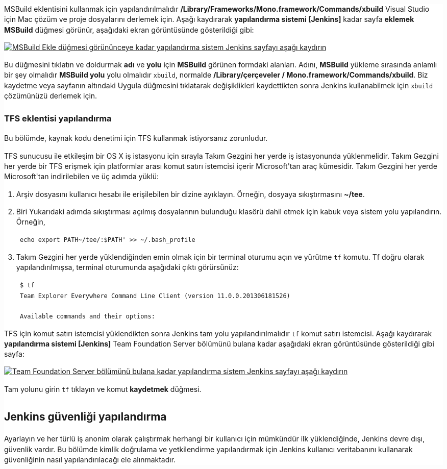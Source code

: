 MSBuild eklentisini kullanmak için yapılandırılmalıdır **/Library/Frameworks/Mono.framework/Commands/xbuild** Visual Studio için Mac çözüm ve proje dosyalarını derlemek için. Aşağı kaydırarak **yapılandırma sistemi [Jenkins]** kadar sayfa **eklemek MSBuild** düğmesi görünür, aşağıdaki ekran görüntüsünde gösterildiği gibi:

 [ ![](jenkins-walkthrough-images/image15.png "MSBuild Ekle düğmesi görününceye kadar yapılandırma sistem Jenkins sayfayı aşağı kaydırın")](jenkins-walkthrough-images/image15.png)

Bu düğmesini tıklatın ve doldurmak **adı** ve **yolu** için **MSBuild** görünen formdaki alanları. Adını, **MSBuild** yükleme sırasında anlamlı bir şey olmalıdır **MSBuild yolu** yolu olmalıdır `xbuild`, normalde **/Library/çerçeveler / Mono.framework/Commands/xbuild**. Biz kaydetme veya sayfanın altındaki Uygula düğmesini tıklatarak değişiklikleri kaydettikten sonra Jenkins kullanabilmek için `xbuild` çözümünüzü derlemek için.

### <a name="configuring-the-tfs-plugin"></a>TFS eklentisi yapılandırma

Bu bölümde, kaynak kodu denetimi için TFS kullanmak istiyorsanız zorunludur.

TFS sunucusu ile etkileşim bir OS X iş istasyonu için sırayla Takım Gezgini her yerde iş istasyonunda yüklenmelidir. Takım Gezgini her yerde bir TFS erişmek için platformlar arası komut satırı istemcisi içerir Microsoft'tan araç kümesidir. Takım Gezgini her yerde Microsoft'tan indirilebilen ve üç adımda yüklü:

1. Arşiv dosyasını kullanıcı hesabı ile erişilebilen bir dizine ayıklayın. Örneğin, dosyaya sıkıştırmasını **~/tee**.
2. Biri Yukarıdaki adımda sıkıştırması açılmış dosyalarının bulunduğu klasörü dahil etmek için kabuk veya sistem yolu yapılandırın. Örneğin,

        echo export PATH~/tee/:$PATH' >> ~/.bash_profile

3. Takım Gezgini her yerde yüklendiğinden emin olmak için bir terminal oturumu açın ve yürütme `tf` komutu. Tf doğru olarak yapılandırılmışsa, terminal oturumunda aşağıdaki çıktı görürsünüz:

        $ tf
        Team Explorer Everywhere Command Line Client (version 11.0.0.201306181526)

        Available commands and their options:

TFS için komut satırı istemcisi yüklendikten sonra Jenkins tam yolu yapılandırılmalıdır `tf` komut satırı istemcisi. Aşağı kaydırarak **yapılandırma sistemi [Jenkins]** Team Foundation Server bölümünü bulana kadar aşağıdaki ekran görüntüsünde gösterildiği gibi sayfa:

 [ ![](jenkins-walkthrough-images/image17.png "Team Foundation Server bölümünü bulana kadar yapılandırma sistem Jenkins sayfayı aşağı kaydırın")](jenkins-walkthrough-images/image17.png)

Tam yolunu girin `tf` tıklayın ve komut **kaydetmek** düğmesi.

## <a name="configure-jenkins-security"></a>Jenkins güvenliği yapılandırma

Ayarlayın ve her türlü iş anonim olarak çalıştırmak herhangi bir kullanıcı için mümkündür ilk yüklendiğinde, Jenkins devre dışı, güvenlik vardır. Bu bölümde kimlik doğrulama ve yetkilendirme yapılandırmak için Jenkins kullanıcı veritabanını kullanarak güvenliğinin nasıl yapılandırılacağı ele alınmaktadır.
